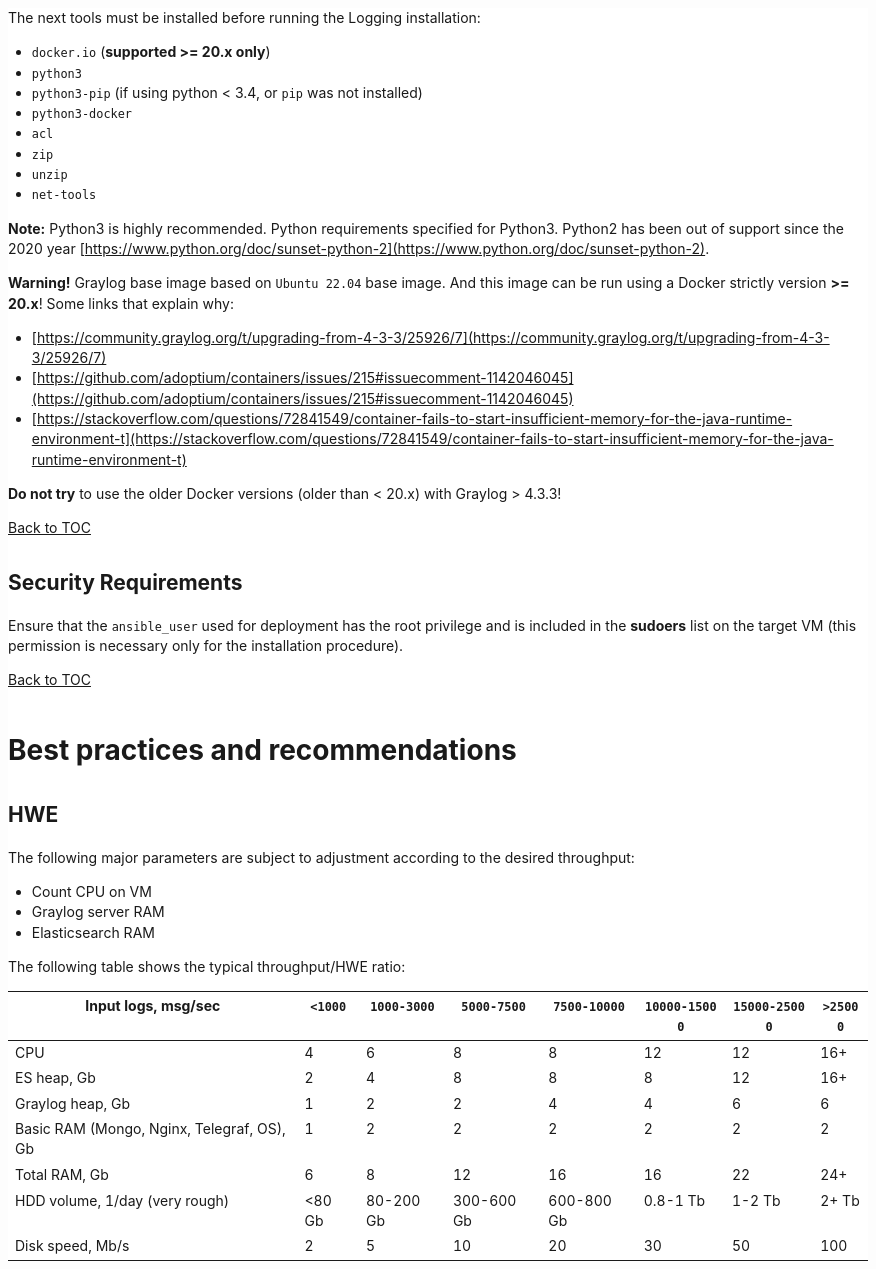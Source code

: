The next tools must be installed before running the Logging installation:

* `docker.io` (**supported >= 20.x only**)
* `python3`
* `python3-pip` (if using python < 3.4, or `pip` was not installed)
* `python3-docker`
* `acl`
* `zip`
* `unzip`
* `net-tools`

**Note:** Python3 is highly recommended. Python requirements specified for Python3.
Python2 has been out of support since the 2020 year [https://www.python.org/doc/sunset-python-2](https://www.python.org/doc/sunset-python-2).

**Warning!** Graylog base image based on `Ubuntu 22.04` base image.
And this image can be run using a Docker strictly version **>= 20.x**! Some links that explain why:

* [https://community.graylog.org/t/upgrading-from-4-3-3/25926/7](https://community.graylog.org/t/upgrading-from-4-3-3/25926/7)
* [https://github.com/adoptium/containers/issues/215#issuecomment-1142046045](https://github.com/adoptium/containers/issues/215#issuecomment-1142046045)
* [https://stackoverflow.com/questions/72841549/container-fails-to-start-insufficient-memory-for-the-java-runtime-environment-t](https://stackoverflow.com/questions/72841549/container-fails-to-start-insufficient-memory-for-the-java-runtime-environment-t)

**Do not try** to use the older Docker versions (older than < 20.x) with Graylog > 4.3.3!

[Back to TOC](#table-of-content)

## Security Requirements

Ensure that the `ansible_user` used for deployment has the root privilege and is included in the **sudoers**
list on the target VM (this permission is necessary only for the installation procedure).

[Back to TOC](#table-of-content)

# Best practices and recommendations

## HWE

The following major parameters are subject to adjustment according to the desired throughput:

* Count CPU on VM
* Graylog server RAM
* Elasticsearch RAM

The following table shows the typical throughput/HWE ratio:


| Input logs, msg/sec                        | `<1000` | `1000-3000` | `5000-7500` | `7500-10000` | `10000-15000` | `15000-25000` | `>25000` |
| ------------------------------------------ | ------- | ----------- | ----------- | ------------ | ------------- | ------------- | -------- |
| CPU                                        | 4       | 6           | 8           | 8            | 12            | 12            | 16+      |
| ES heap, Gb                                | 2       | 4           | 8           | 8            | 8             | 12            | 16+      |
| Graylog heap, Gb                           | 1       | 2           | 2           | 4            | 4             | 6             | 6        |
| Basic RAM (Mongo, Nginx, Telegraf, OS), Gb | 1       | 2           | 2           | 2            | 2             | 2             | 2        |
| Total RAM, Gb                              | 6       | 8           | 12          | 16           | 16            | 22            | 24+      |
| HDD volume, 1/day (very rough)             | <80 Gb  | 80-200 Gb   | 300-600 Gb  | 600-800 Gb   | 0.8-1 Tb      | 1-2 Tb        | 2+ Tb    |
| Disk speed, Mb/s                           | 2       | 5           | 10          | 20           | 30            | 50            | 100      |
